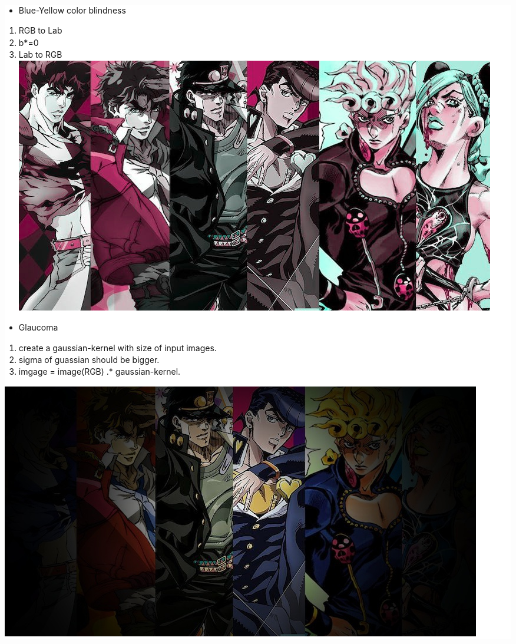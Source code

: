 * Blue-Yellow color blindness
1. RGB to Lab
2. b*=0
3. Lab to RGB
![image](images/test2-2.jpg)

* Glaucoma
1. create a gaussian-kernel with size of input images.
2. sigma of guassian should be bigger.
3. imgage = image(RGB) .* gaussian-kernel.

![image](images/test2-3.jpg)

